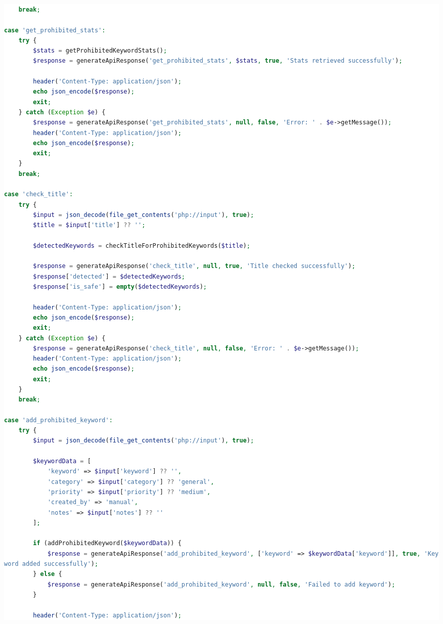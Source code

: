 ```php
    break;

case 'get_prohibited_stats':
    try {
        $stats = getProhibitedKeywordStats();
        $response = generateApiResponse('get_prohibited_stats', $stats, true, 'Stats retrieved successfully');
        
        header('Content-Type: application/json');
        echo json_encode($response);
        exit;
    } catch (Exception $e) {
        $response = generateApiResponse('get_prohibited_stats', null, false, 'Error: ' . $e->getMessage());
        header('Content-Type: application/json');
        echo json_encode($response);
        exit;
    }
    break;

case 'check_title':
    try {
        $input = json_decode(file_get_contents('php://input'), true);
        $title = $input['title'] ?? '';
        
        $detectedKeywords = checkTitleForProhibitedKeywords($title);
        
        $response = generateApiResponse('check_title', null, true, 'Title checked successfully');
        $response['detected'] = $detectedKeywords;
        $response['is_safe'] = empty($detectedKeywords);
        
        header('Content-Type: application/json');
        echo json_encode($response);
        exit;
    } catch (Exception $e) {
        $response = generateApiResponse('check_title', null, false, 'Error: ' . $e->getMessage());
        header('Content-Type: application/json');
        echo json_encode($response);
        exit;
    }
    break;

case 'add_prohibited_keyword':
    try {
        $input = json_decode(file_get_contents('php://input'), true);
        
        $keywordData = [
            'keyword' => $input['keyword'] ?? '',
            'category' => $input['category'] ?? 'general',
            'priority' => $input['priority'] ?? 'medium',
            'created_by' => 'manual',
            'notes' => $input['notes'] ?? ''
        ];
        
        if (addProhibitedKeyword($keywordData)) {
            $response = generateApiResponse('add_prohibited_keyword', ['keyword' => $keywordData['keyword']], true, 'Keyword added successfully');
        } else {
            $response = generateApiResponse('add_prohibited_keyword', null, false, 'Failed to add keyword');
        }
        
        header('Content-Type: application/json');
```